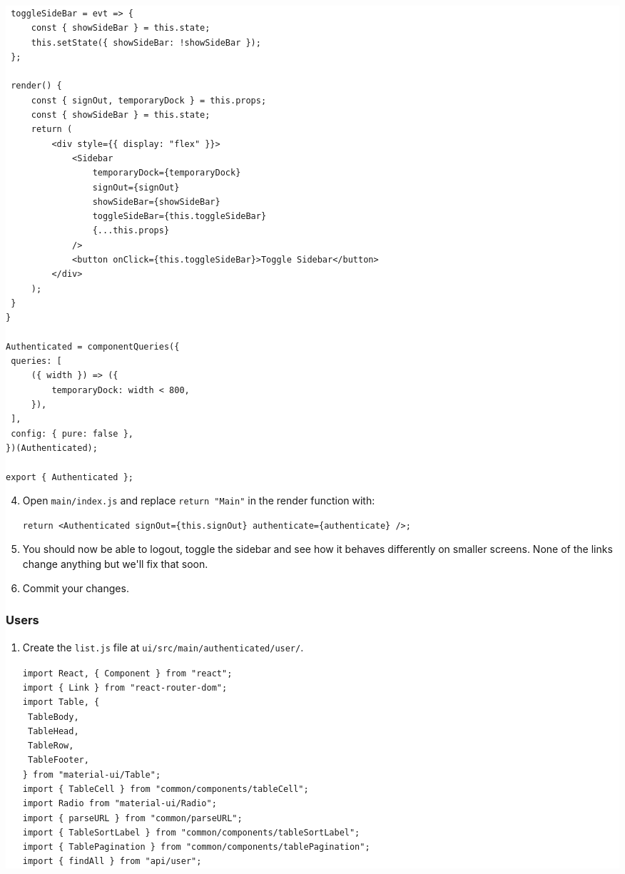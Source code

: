    ```
   	toggleSideBar = evt => {
   		const { showSideBar } = this.state;
   		this.setState({ showSideBar: !showSideBar });
   	};

   	render() {
   		const { signOut, temporaryDock } = this.props;
   		const { showSideBar } = this.state;
   		return (
   			<div style={{ display: "flex" }}>
   				<Sidebar
   					temporaryDock={temporaryDock}
   					signOut={signOut}
   					showSideBar={showSideBar}
   					toggleSideBar={this.toggleSideBar}
   					{...this.props}
   				/>
   				<button onClick={this.toggleSideBar}>Toggle Sidebar</button>
   			</div>
   		);
   	}
   }

   Authenticated = componentQueries({
   	queries: [
   		({ width }) => ({
   			temporaryDock: width < 800,
   		}),
   	],
   	config: { pure: false },
   })(Authenticated);

   export { Authenticated };
   ```

4. Open `main/index.js` and replace `return "Main"` in the render function with:

   ```
   return <Authenticated signOut={this.signOut} authenticate={authenticate} />;
   ```

5. You should now be able to logout, toggle the sidebar and see how it behaves differently on smaller screens. None of the links change anything but we'll fix that soon.

6. Commit your changes.

### Users

1. Create the `list.js` file at `ui/src/main/authenticated/user/`.

   ```
   import React, { Component } from "react";
   import { Link } from "react-router-dom";
   import Table, {
   	TableBody,
   	TableHead,
   	TableRow,
   	TableFooter,
   } from "material-ui/Table";
   import { TableCell } from "common/components/tableCell";
   import Radio from "material-ui/Radio";
   import { parseURL } from "common/parseURL";
   import { TableSortLabel } from "common/components/tableSortLabel";
   import { TablePagination } from "common/components/tablePagination";
   import { findAll } from "api/user";

   ```